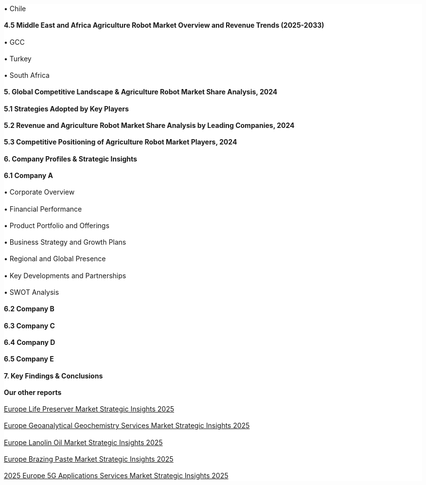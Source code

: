 • Chile

<strong>4.5 Middle East and Africa Agriculture Robot Market Overview and Revenue Trends (2025-2033)</strong>

• GCC

• Turkey

• South Africa

<strong>5. Global Competitive Landscape & Agriculture Robot Market Share Analysis, 2024</strong>

<strong>5.1 Strategies Adopted by Key Players</strong>

<strong>5.2 Revenue and Agriculture Robot Market Share Analysis by Leading Companies, 2024</strong>

<strong>5.3 Competitive Positioning of Agriculture Robot Market Players, 2024</strong>

<strong>6. Company Profiles & Strategic Insights</strong>

<strong>6.1 Company A</strong>

• Corporate Overview

• Financial Performance

• Product Portfolio and Offerings

• Business Strategy and Growth Plans

• Regional and Global Presence

• Key Developments and Partnerships

• SWOT Analysis

<strong>6.2 Company B</strong>

<strong>6.3 Company C</strong>

<strong>6.4 Company D</strong>

<strong>6.5 Company E</strong>

<strong>7. Key Findings & Conclusions</strong>

<strong>Our other reports</strong>

<a href=https://www.linkedin.com/pulse/europe-life-preserver-market-regional-trends-competitive-iwoif/>Europe Life Preserver Market Strategic Insights 2025</a>

<a href=https://www.linkedin.com/pulse/europe-geoanalytical-geochemistry-services-market-2025-oovtf/>Europe Geoanalytical Geochemistry Services Market Strategic Insights 2025</a>

<a href=https://www.linkedin.com/pulse/europe-lanolin-oil-market-drivers-challenging-factors-cgowf/>Europe Lanolin Oil Market Strategic Insights 2025</a>

<a href=https://www.linkedin.com/pulse/europe-brazing-paste-market-research-type-region-application-j4hif/>Europe Brazing Paste Market Strategic Insights 2025</a>

<a href=https://www.linkedin.com/pulse/2025-europe-5g-applications-services-market-driving-peosf/>2025 Europe 5G Applications Services Market Strategic Insights 2025</a>